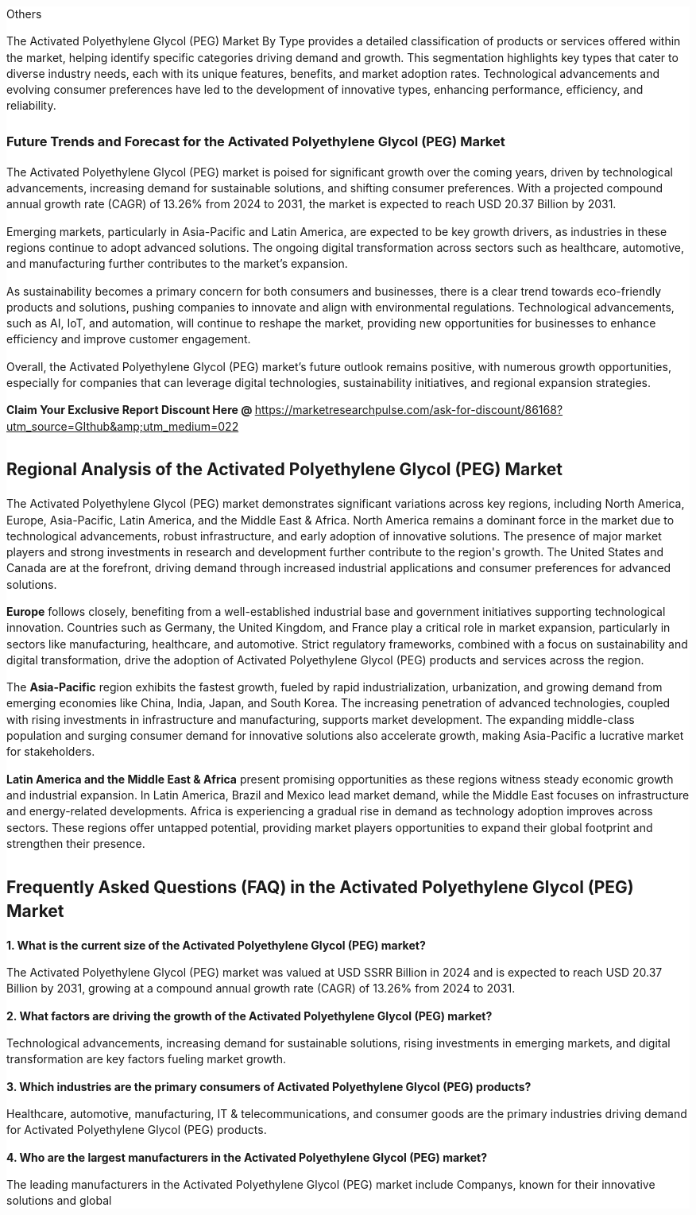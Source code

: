 Others</li></ul><p>The Activated Polyethylene Glycol (PEG) Market By Type provides a detailed classification of products or services offered within the market, helping identify specific categories driving demand and growth. This segmentation highlights key types that cater to diverse industry needs, each with its unique features, benefits, and market adoption rates. Technological advancements and evolving consumer preferences have led to the development of innovative types, enhancing performance, efficiency, and reliability.</p><h3>Future Trends and Forecast for the Activated Polyethylene Glycol (PEG) Market</h3><p>The Activated Polyethylene Glycol (PEG) market is poised for significant growth over the coming years, driven by technological advancements, increasing demand for sustainable solutions, and shifting consumer preferences. With a projected compound annual growth rate (CAGR) of 13.26% from 2024 to 2031, the market is expected to reach USD 20.37 Billion by 2031.</p><p>Emerging markets, particularly in Asia-Pacific and Latin America, are expected to be key growth drivers, as industries in these regions continue to adopt advanced solutions. The ongoing digital transformation across sectors such as healthcare, automotive, and manufacturing further contributes to the market&rsquo;s expansion.</p><p>As sustainability becomes a primary concern for both consumers and businesses, there is a clear trend towards eco-friendly products and solutions, pushing companies to innovate and align with environmental regulations. Technological advancements, such as AI, IoT, and automation, will continue to reshape the market, providing new opportunities for businesses to enhance efficiency and improve customer engagement.</p><p>Overall, the Activated Polyethylene Glycol (PEG) market&rsquo;s future outlook remains positive, with numerous growth opportunities, especially for companies that can leverage digital technologies, sustainability initiatives, and regional expansion strategies.</p><p><strong>Claim Your Exclusive Report Discount Here @ </strong><a href="https://marketresearchpulse.com/ask-for-discount/86168?utm_source=GIthub&amp;utm_medium=022">https://marketresearchpulse.com/ask-for-discount/86168?utm_source=GIthub&amp;utm_medium=022</a></p><h2><strong>Regional Analysis of the Activated Polyethylene Glycol (PEG) Market</strong></h2><p>The Activated Polyethylene Glycol (PEG) market demonstrates significant variations across key regions, including North America, Europe, Asia-Pacific, Latin America, and the Middle East &amp; Africa. North America remains a dominant force in the market due to technological advancements, robust infrastructure, and early adoption of innovative solutions. The presence of major market players and strong investments in research and development further contribute to the region's growth. The United States and Canada are at the forefront, driving demand through increased industrial applications and consumer preferences for advanced solutions.</p><p><strong>Europe</strong> follows closely, benefiting from a well-established industrial base and government initiatives supporting technological innovation. Countries such as Germany, the United Kingdom, and France play a critical role in market expansion, particularly in sectors like manufacturing, healthcare, and automotive. Strict regulatory frameworks, combined with a focus on sustainability and digital transformation, drive the adoption of Activated Polyethylene Glycol (PEG) products and services across the region.</p><p>The <strong>Asia-Pacific</strong> region exhibits the fastest growth, fueled by rapid industrialization, urbanization, and growing demand from emerging economies like China, India, Japan, and South Korea. The increasing penetration of advanced technologies, coupled with rising investments in infrastructure and manufacturing, supports market development. The expanding middle-class population and surging consumer demand for innovative solutions also accelerate growth, making Asia-Pacific a lucrative market for stakeholders.</p><p><strong>Latin America and the Middle East &amp; Africa</strong> present promising opportunities as these regions witness steady economic growth and industrial expansion. In Latin America, Brazil and Mexico lead market demand, while the Middle East focuses on infrastructure and energy-related developments. Africa is experiencing a gradual rise in demand as technology adoption improves across sectors. These regions offer untapped potential, providing market players opportunities to expand their global footprint and strengthen their presence.</p><h2><strong>Frequently Asked Questions (FAQ) in the Activated Polyethylene Glycol (PEG) Market</strong></h2><p><strong>1. What is the current size of the Activated Polyethylene Glycol (PEG) market?</strong></p><p>The Activated Polyethylene Glycol (PEG) market was valued at USD SSRR Billion in 2024 and is expected to reach USD 20.37 Billion by 2031, growing at a compound annual growth rate (CAGR) of 13.26% from 2024 to 2031.</p><p><strong>2. What factors are driving the growth of the Activated Polyethylene Glycol (PEG) market?</strong></p><p>Technological advancements, increasing demand for sustainable solutions, rising investments in emerging markets, and digital transformation are key factors fueling market growth.</p><p><strong>3. Which industries are the primary consumers of Activated Polyethylene Glycol (PEG) products?</strong></p><p>Healthcare, automotive, manufacturing, IT &amp; telecommunications, and consumer goods are the primary industries driving demand for Activated Polyethylene Glycol (PEG) products.</p><p><strong>4. Who are the largest manufacturers in the Activated Polyethylene Glycol (PEG) market?</strong></p><p>The leading manufacturers in the Activated Polyethylene Glycol (PEG) market include Companys, known for their innovative solutions and global